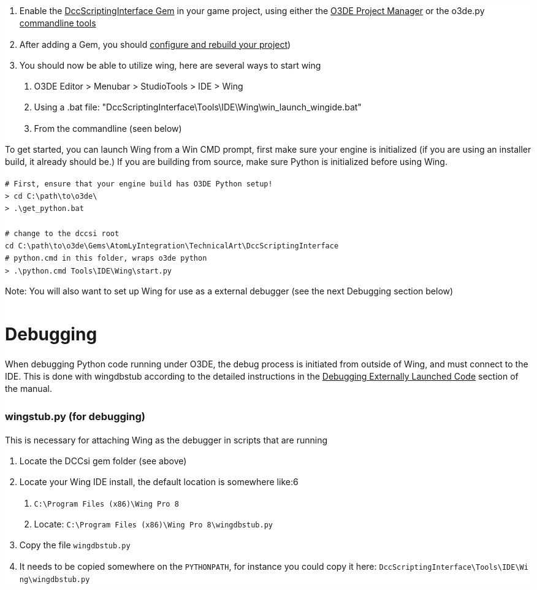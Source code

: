 1. Enable the [DccScriptingInterface Gem](https://github.com/o3de/o3de/blob/development/Gems/AtomLyIntegration/TechnicalArt/DccScriptingInterface/readme.md) in your game project, using either the [O3DE Project Manager](https://www.o3de.org/docs/user-guide/project-config/project-manager/) or the o3de.py [commandline tools](https://www.o3de.org/docs/user-guide/project-config/add-remove-gems/)

2. After adding a Gem, you should [configure and rebuild your project](https://www.o3de.org/docs/user-guide/build/configure-and-build/))

3. You should now be able to utilize wing, here are several ways to start wing
   
   1. O3DE Editor > Menubar > StudioTools > IDE > Wing
   
   2. Using a .bat file: "DccScriptingInterface\Tools\IDE\Wing\win_launch_wingide.bat"
   
   3. From the commandline (seen below)

To get started, you can launch Wing from a Win CMD prompt, first make sure your engine is initialized (if you are using an installer build, it already should be.)  If you are building from source, make sure Python is initialized before using Wing.

```shell
# First, ensure that your engine build has O3DE Python setup!
> cd C:\path\to\o3de\
> .\get_python.bat

# change to the dccsi root
cd C:\path\to\o3de\Gems\AtomLyIntegration\TechnicalArt\DccScriptingInterface
# python.cmd in this folder, wraps o3de python
> .\python.cmd Tools\IDE\Wing\start.py
```

Note: You will also want to set up Wing for use as a external debugger (see the next Debugging section below)

# Debugging

When debugging Python code running under O3DE, the debug process is initiated from outside of Wing, and must connect to the IDE. This is done with wingdbstub according to the detailed instructions in the [Debugging Externally Launched Code](https://wingware.com/doc/debug/debugging-externally-launched-code) section of the manual.

### wingstub.py (for debugging)

This is necessary for attaching Wing as the debugger in scripts that are running

1. Locate the DCCsi gem folder (see above)

2. Locate your Wing IDE install, the default location is somewhere like:6
   
   1. `C:\Program Files (x86)\Wing Pro 8`
   
   2. Locate: `C:\Program Files (x86)\Wing Pro 8\wingdbstub.py`

3. Copy the file `wingdbstub.py`

4. It needs to be copied somewhere on the `PYTHONPATH`, for instance you could copy it here: `DccScriptingInterface\Tools\IDE\Wing\wingdbstub.py`

